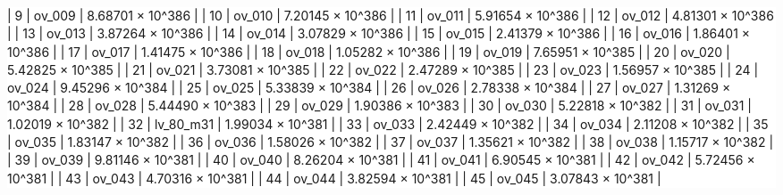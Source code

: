 | 9 | ov_009 | 8.68701 × 10^386 |
| 10 | ov_010 | 7.20145 × 10^386 |
| 11 | ov_011 | 5.91654 × 10^386 |
| 12 | ov_012 | 4.81301 × 10^386 |
| 13 | ov_013 | 3.87264 × 10^386 |
| 14 | ov_014 | 3.07829 × 10^386 |
| 15 | ov_015 | 2.41379 × 10^386 |
| 16 | ov_016 | 1.86401 × 10^386 |
| 17 | ov_017 | 1.41475 × 10^386 |
| 18 | ov_018 | 1.05282 × 10^386 |
| 19 | ov_019 | 7.65951 × 10^385 |
| 20 | ov_020 | 5.42825 × 10^385 |
| 21 | ov_021 | 3.73081 × 10^385 |
| 22 | ov_022 | 2.47289 × 10^385 |
| 23 | ov_023 | 1.56957 × 10^385 |
| 24 | ov_024 | 9.45296 × 10^384 |
| 25 | ov_025 | 5.33839 × 10^384 |
| 26 | ov_026 | 2.78338 × 10^384 |
| 27 | ov_027 | 1.31269 × 10^384 |
| 28 | ov_028 | 5.44490 × 10^383 |
| 29 | ov_029 | 1.90386 × 10^383 |
| 30 | ov_030 | 5.22818 × 10^382 |
| 31 | ov_031 | 1.02019 × 10^382 |
| 32 | lv_80_m31 | 1.99034 × 10^381 |
| 33 | ov_033 | 2.42449 × 10^382 |
| 34 | ov_034 | 2.11208 × 10^382 |
| 35 | ov_035 | 1.83147 × 10^382 |
| 36 | ov_036 | 1.58026 × 10^382 |
| 37 | ov_037 | 1.35621 × 10^382 |
| 38 | ov_038 | 1.15717 × 10^382 |
| 39 | ov_039 | 9.81146 × 10^381 |
| 40 | ov_040 | 8.26204 × 10^381 |
| 41 | ov_041 | 6.90545 × 10^381 |
| 42 | ov_042 | 5.72456 × 10^381 |
| 43 | ov_043 | 4.70316 × 10^381 |
| 44 | ov_044 | 3.82594 × 10^381 |
| 45 | ov_045 | 3.07843 × 10^381 |